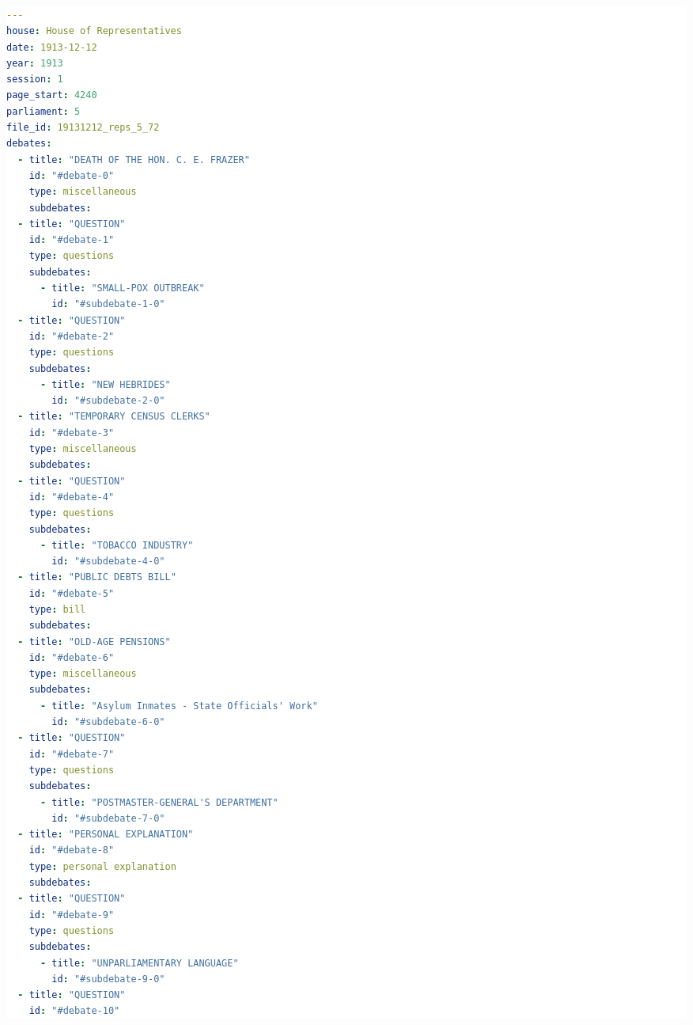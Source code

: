 ```yaml
---
house: House of Representatives
date: 1913-12-12
year: 1913
session: 1
page_start: 4240
parliament: 5
file_id: 19131212_reps_5_72
debates:
  - title: "DEATH OF THE HON. C. E. FRAZER"
    id: "#debate-0"
    type: miscellaneous
    subdebates:
  - title: "QUESTION"
    id: "#debate-1"
    type: questions
    subdebates:
      - title: "SMALL-POX OUTBREAK"
        id: "#subdebate-1-0"
  - title: "QUESTION"
    id: "#debate-2"
    type: questions
    subdebates:
      - title: "NEW HEBRIDES"
        id: "#subdebate-2-0"
  - title: "TEMPORARY CENSUS CLERKS"
    id: "#debate-3"
    type: miscellaneous
    subdebates:
  - title: "QUESTION"
    id: "#debate-4"
    type: questions
    subdebates:
      - title: "TOBACCO INDUSTRY"
        id: "#subdebate-4-0"
  - title: "PUBLIC DEBTS BILL"
    id: "#debate-5"
    type: bill
    subdebates:
  - title: "OLD-AGE PENSIONS"
    id: "#debate-6"
    type: miscellaneous
    subdebates:
      - title: "Asylum Inmates - State Officials' Work"
        id: "#subdebate-6-0"
  - title: "QUESTION"
    id: "#debate-7"
    type: questions
    subdebates:
      - title: "POSTMASTER-GENERAL'S DEPARTMENT"
        id: "#subdebate-7-0"
  - title: "PERSONAL EXPLANATION"
    id: "#debate-8"
    type: personal explanation
    subdebates:
  - title: "QUESTION"
    id: "#debate-9"
    type: questions
    subdebates:
      - title: "UNPARLIAMENTARY LANGUAGE"
        id: "#subdebate-9-0"
  - title: "QUESTION"
    id: "#debate-10"
```